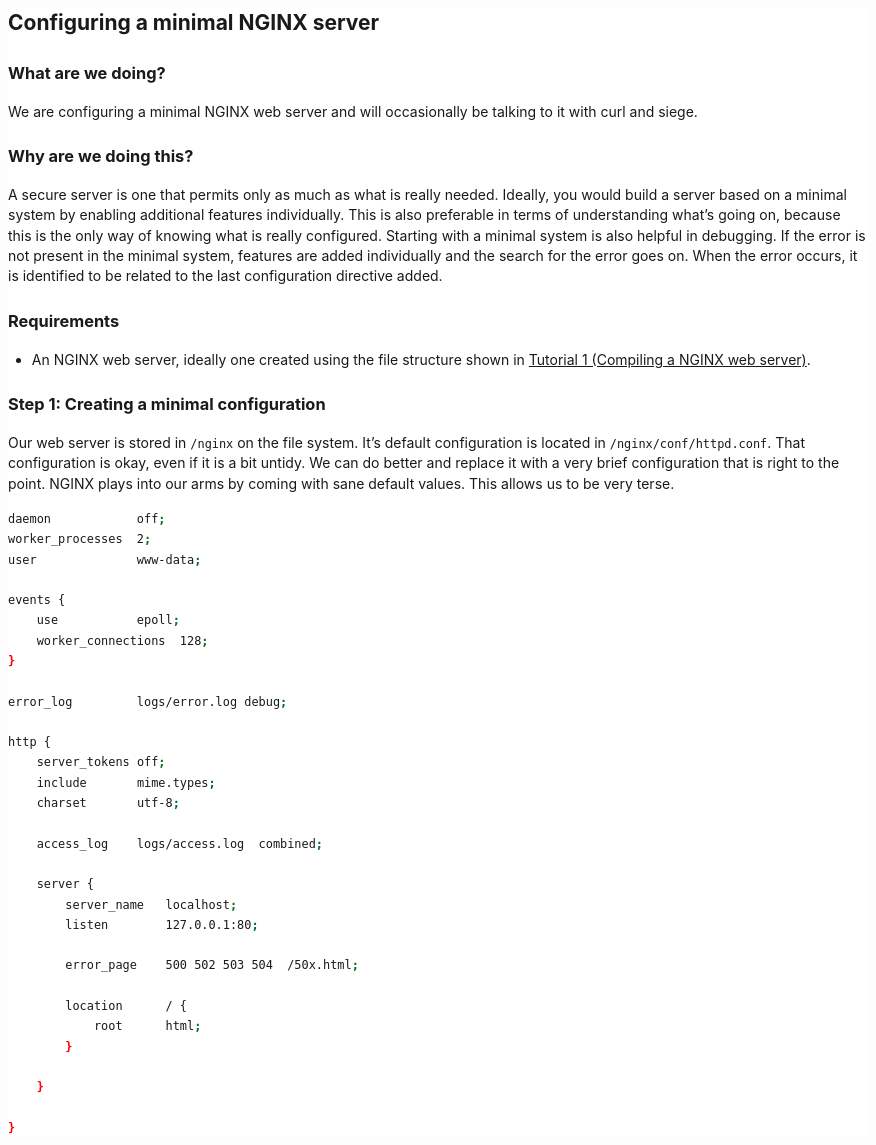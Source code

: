 ## Configuring a minimal NGINX server

### What are we doing?

We are configuring a minimal NGINX web server and will occasionally be talking to it with curl and siege.

### Why are we doing this?

A secure server is one that permits only as much as what is really needed. Ideally, you would build a server based on a minimal system by enabling additional features individually. This is also preferable in terms of understanding what’s going on, because this is the only way of knowing what is really configured.
Starting with a minimal system is also helpful in debugging. If the error is not present in the minimal system, features are added individually and the search for the error goes on. When the error occurs, it is identified to be related to the last configuration directive added.

### Requirements

* An NGINX web server, ideally one created using the file structure shown in [Tutorial 1 (Compiling a NGINX web server)](https://www.netnea.com/cms/nginx-tutorial-1_compiling-nginx).

### Step 1: Creating a minimal configuration

Our web server is stored in `/nginx` on the file system. It’s default configuration is located in `/nginx/conf/httpd.conf`. That configuration is okay, even if it is a bit untidy. We can do better and replace it with a very brief configuration that is right to the point. NGINX plays into our arms by coming with sane default values. 
This allows us to be very terse.

```bash
daemon            off;
worker_processes  2;
user              www-data;

events {
    use           epoll;
    worker_connections  128;
}

error_log         logs/error.log debug;

http {
    server_tokens off;
    include       mime.types;
    charset       utf-8;

    access_log    logs/access.log  combined;

    server {
        server_name   localhost;
        listen        127.0.0.1:80;

        error_page    500 502 503 504  /50x.html;

        location      / {
            root      html;
        }

    }

}

```
